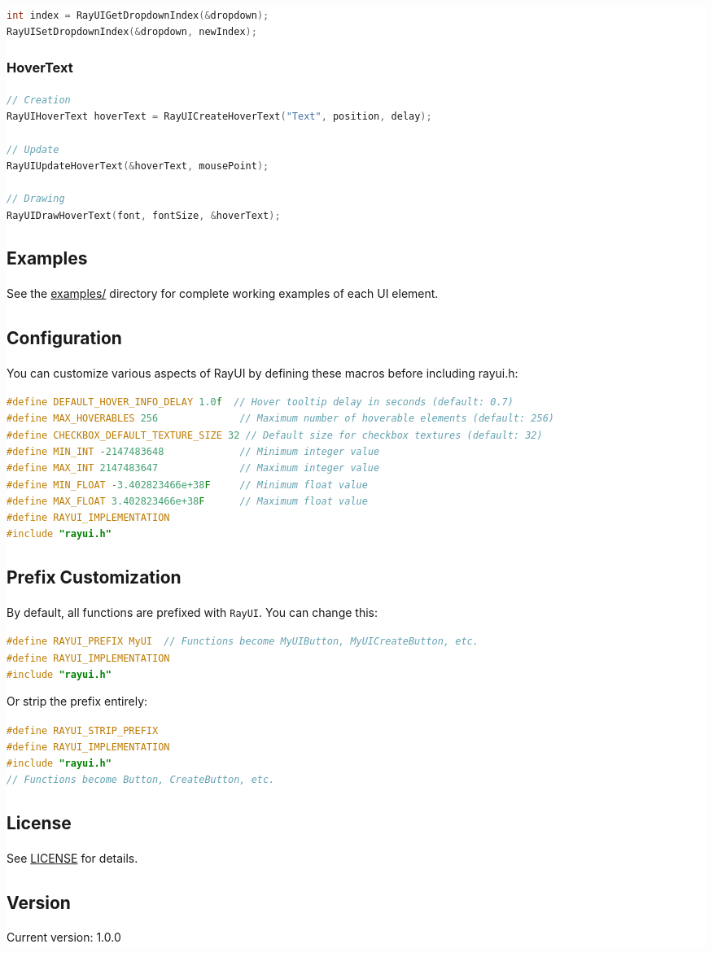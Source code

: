 ```c
int index = RayUIGetDropdownIndex(&dropdown);
RayUISetDropdownIndex(&dropdown, newIndex);
```

### HoverText

```c
// Creation
RayUIHoverText hoverText = RayUICreateHoverText("Text", position, delay);

// Update
RayUIUpdateHoverText(&hoverText, mousePoint);

// Drawing
RayUIDrawHoverText(font, fontSize, &hoverText);
```

## Examples

See the [examples/](examples/) directory for complete working examples of each UI element.

## Configuration

You can customize various aspects of RayUI by defining these macros before including rayui.h:

```c
#define DEFAULT_HOVER_INFO_DELAY 1.0f  // Hover tooltip delay in seconds (default: 0.7)
#define MAX_HOVERABLES 256              // Maximum number of hoverable elements (default: 256)
#define CHECKBOX_DEFAULT_TEXTURE_SIZE 32 // Default size for checkbox textures (default: 32)
#define MIN_INT -2147483648             // Minimum integer value
#define MAX_INT 2147483647              // Maximum integer value
#define MIN_FLOAT -3.402823466e+38F     // Minimum float value
#define MAX_FLOAT 3.402823466e+38F      // Maximum float value
#define RAYUI_IMPLEMENTATION
#include "rayui.h"
```

## Prefix Customization

By default, all functions are prefixed with `RayUI`. You can change this:

```c
#define RAYUI_PREFIX MyUI  // Functions become MyUIButton, MyUICreateButton, etc.
#define RAYUI_IMPLEMENTATION
#include "rayui.h"
```

Or strip the prefix entirely:

```c
#define RAYUI_STRIP_PREFIX
#define RAYUI_IMPLEMENTATION
#include "rayui.h"
// Functions become Button, CreateButton, etc.
```

## License

See [LICENSE](LICENSE) for details.

## Version

Current version: 1.0.0
